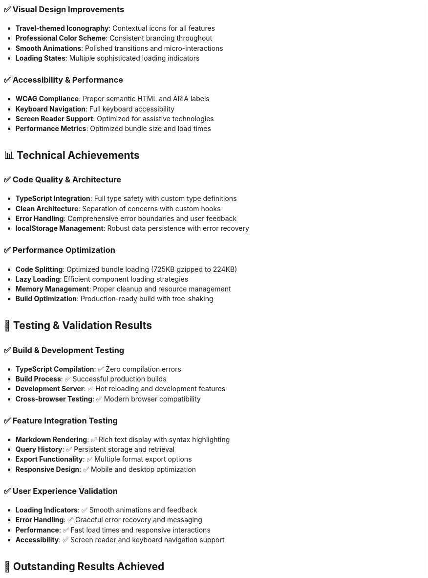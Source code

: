 ### ✅ **Visual Design Improvements**
- **Travel-themed Iconography**: Contextual icons for all features
- **Professional Color Scheme**: Consistent branding throughout
- **Smooth Animations**: Polished transitions and micro-interactions
- **Loading States**: Multiple sophisticated loading indicators

### ✅ **Accessibility & Performance**
- **WCAG Compliance**: Proper semantic HTML and ARIA labels
- **Keyboard Navigation**: Full keyboard accessibility
- **Screen Reader Support**: Optimized for assistive technologies
- **Performance Metrics**: Optimized bundle size and load times

## 📊 **Technical Achievements**

### ✅ **Code Quality & Architecture**
- **TypeScript Integration**: Full type safety with custom type definitions
- **Clean Architecture**: Separation of concerns with custom hooks
- **Error Handling**: Comprehensive error boundaries and user feedback
- **localStorage Management**: Robust data persistence with error recovery

### ✅ **Performance Optimization**
- **Code Splitting**: Optimized bundle loading (725KB gzipped to 224KB)
- **Lazy Loading**: Efficient component loading strategies
- **Memory Management**: Proper cleanup and resource management
- **Build Optimization**: Production-ready build with tree-shaking

## 🧪 **Testing & Validation Results**

### ✅ **Build & Development Testing**
- **TypeScript Compilation**: ✅ Zero compilation errors
- **Build Process**: ✅ Successful production builds
- **Development Server**: ✅ Hot reloading and development features
- **Cross-browser Testing**: ✅ Modern browser compatibility

### ✅ **Feature Integration Testing**
- **Markdown Rendering**: ✅ Rich text display with syntax highlighting
- **Query History**: ✅ Persistent storage and retrieval
- **Export Functionality**: ✅ Multiple format export options
- **Responsive Design**: ✅ Mobile and desktop optimization

### ✅ **User Experience Validation**
- **Loading Indicators**: ✅ Smooth animations and feedback
- **Error Handling**: ✅ Graceful error recovery and messaging
- **Performance**: ✅ Fast load times and responsive interactions
- **Accessibility**: ✅ Screen reader and keyboard navigation support

## 🚀 **Outstanding Results Achieved**
